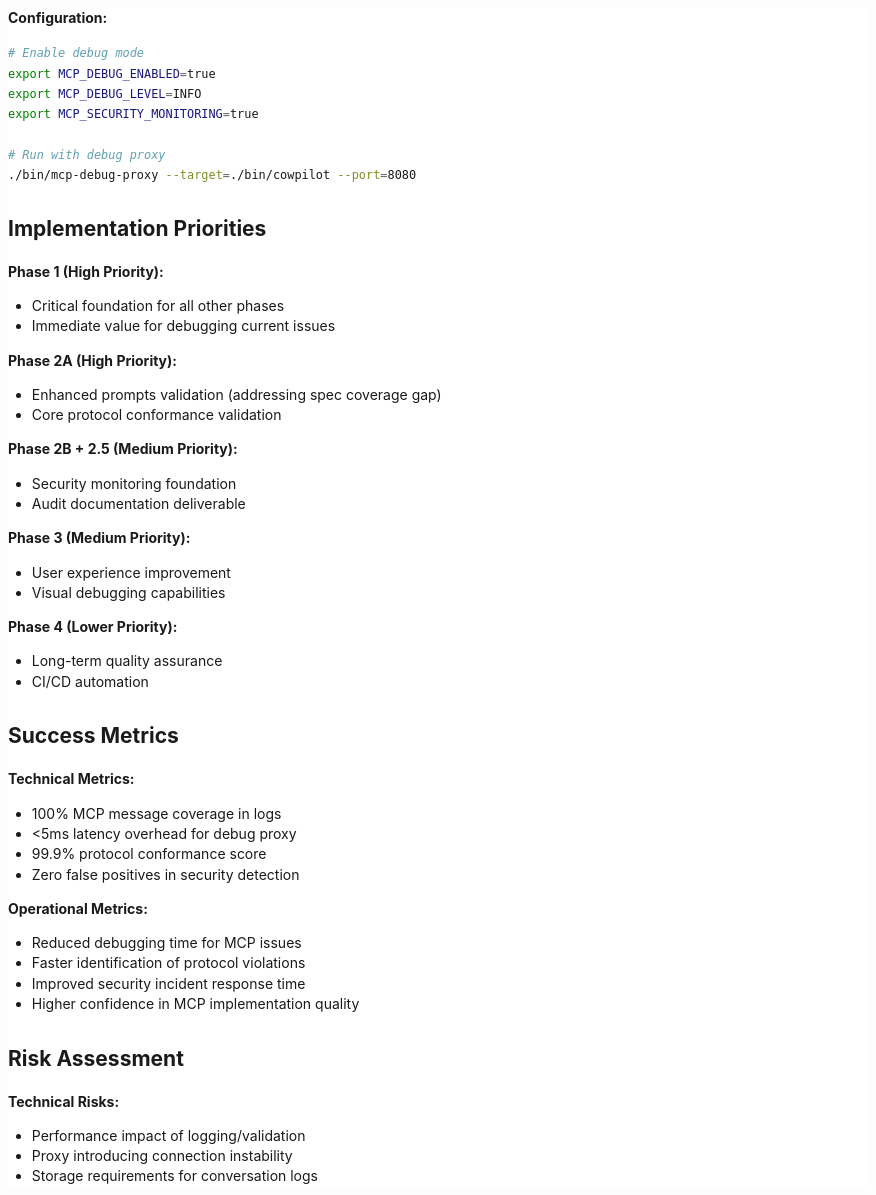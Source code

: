 **Configuration:**
```bash
# Enable debug mode
export MCP_DEBUG_ENABLED=true
export MCP_DEBUG_LEVEL=INFO
export MCP_SECURITY_MONITORING=true

# Run with debug proxy
./bin/mcp-debug-proxy --target=./bin/cowpilot --port=8080
```

## Implementation Priorities

**Phase 1 (High Priority):** 
- Critical foundation for all other phases
- Immediate value for debugging current issues

**Phase 2A (High Priority):**
- Enhanced prompts validation (addressing spec coverage gap)
- Core protocol conformance validation

**Phase 2B + 2.5 (Medium Priority):**
- Security monitoring foundation
- Audit documentation deliverable

**Phase 3 (Medium Priority):**
- User experience improvement
- Visual debugging capabilities

**Phase 4 (Lower Priority):**
- Long-term quality assurance
- CI/CD automation

## Success Metrics

**Technical Metrics:**
- 100% MCP message coverage in logs
- <5ms latency overhead for debug proxy
- 99.9% protocol conformance score
- Zero false positives in security detection

**Operational Metrics:**
- Reduced debugging time for MCP issues
- Faster identification of protocol violations
- Improved security incident response time
- Higher confidence in MCP implementation quality

## Risk Assessment

**Technical Risks:**
- Performance impact of logging/validation
- Proxy introducing connection instability
- Storage requirements for conversation logs

